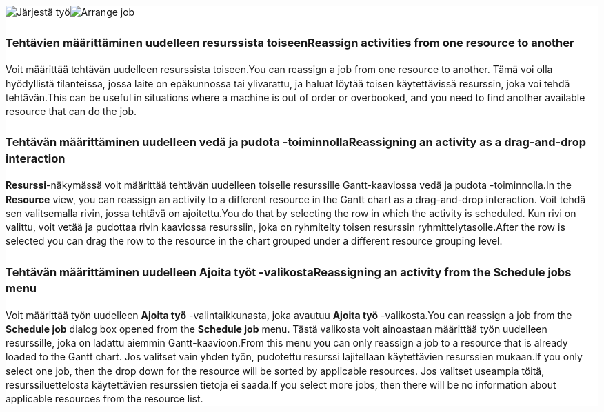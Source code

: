 <span data-ttu-id="001d7-210">[![Järjestä työ](./media/arrangejobs1.png)](./media/arrangejobs1.png)</span><span class="sxs-lookup"><span data-stu-id="001d7-210">[![Arrange job](./media/arrangejobs1.png)](./media/arrangejobs1.png)</span></span>

### <a name="reassign-activities-from-one-resource-to-another"></a><span data-ttu-id="001d7-211">Tehtävien määrittäminen uudelleen resurssista toiseen</span><span class="sxs-lookup"><span data-stu-id="001d7-211">Reassign activities from one resource to another</span></span>

<span data-ttu-id="001d7-212">Voit määrittää tehtävän uudelleen resurssista toiseen.</span><span class="sxs-lookup"><span data-stu-id="001d7-212">You can reassign a job from one resource to another.</span></span> <span data-ttu-id="001d7-213">Tämä voi olla hyödyllistä tilanteissa, jossa laite on epäkunnossa tai ylivarattu, ja haluat löytää toisen käytettävissä resurssin, joka voi tehdä tehtävän.</span><span class="sxs-lookup"><span data-stu-id="001d7-213">This can be useful in situations where a machine is out of order or overbooked, and you need to find another available resource that can do the job.</span></span>

### <a name="reassigning-an-activity-as-a-drag-and-drop-interaction"></a><span data-ttu-id="001d7-214">Tehtävän määrittäminen uudelleen vedä ja pudota -toiminnolla</span><span class="sxs-lookup"><span data-stu-id="001d7-214">Reassigning an activity as a drag-and-drop interaction</span></span>

<span data-ttu-id="001d7-215">**Resurssi**-näkymässä voit määrittää tehtävän uudelleen toiselle resurssille Gantt-kaaviossa vedä ja pudota -toiminnolla.</span><span class="sxs-lookup"><span data-stu-id="001d7-215">In the **Resource** view, you can reassign an activity to a different resource in the Gantt chart as a drag-and-drop interaction.</span></span> <span data-ttu-id="001d7-216">Voit tehdä sen valitsemalla rivin, jossa tehtävä on ajoitettu.</span><span class="sxs-lookup"><span data-stu-id="001d7-216">You do that by selecting the row in which the activity is scheduled.</span></span> <span data-ttu-id="001d7-217">Kun rivi on valittu, voit vetää ja pudottaa rivin kaaviossa resurssiin, joka on ryhmitelty toisen resurssin ryhmittelytasolle.</span><span class="sxs-lookup"><span data-stu-id="001d7-217">After the row is selected you can drag the row to the resource in the chart grouped under a different resource grouping level.</span></span>

### <a name="reassigning-an-activity-from-the-schedule-jobs-menu"></a><span data-ttu-id="001d7-218">Tehtävän määrittäminen uudelleen Ajoita työt -valikosta</span><span class="sxs-lookup"><span data-stu-id="001d7-218">Reassigning an activity from the Schedule jobs menu</span></span>

<span data-ttu-id="001d7-219">Voit määrittää työn uudelleen **Ajoita työ** -valintaikkunasta, joka avautuu **Ajoita työ** -valikosta.</span><span class="sxs-lookup"><span data-stu-id="001d7-219">You can reassign a job from the **Schedule job** dialog box opened from the **Schedule job** menu.</span></span> <span data-ttu-id="001d7-220">Tästä valikosta voit ainoastaan määrittää työn uudelleen resurssille, joka on ladattu aiemmin Gantt-kaavioon.</span><span class="sxs-lookup"><span data-stu-id="001d7-220">From this menu you can only reassign a job to a resource that is already loaded to the Gantt chart.</span></span> <span data-ttu-id="001d7-221">Jos valitset vain yhden työn, pudotettu resurssi lajitellaan käytettävien resurssien mukaan.</span><span class="sxs-lookup"><span data-stu-id="001d7-221">If you only select one job, then the drop down for the resource will be sorted by applicable resources.</span></span> <span data-ttu-id="001d7-222">Jos valitset useampia töitä, resurssiluettelosta käytettävien resurssien tietoja ei saada.</span><span class="sxs-lookup"><span data-stu-id="001d7-222">If you select more jobs, then there will be no information about applicable resources from the resource list.</span></span>

